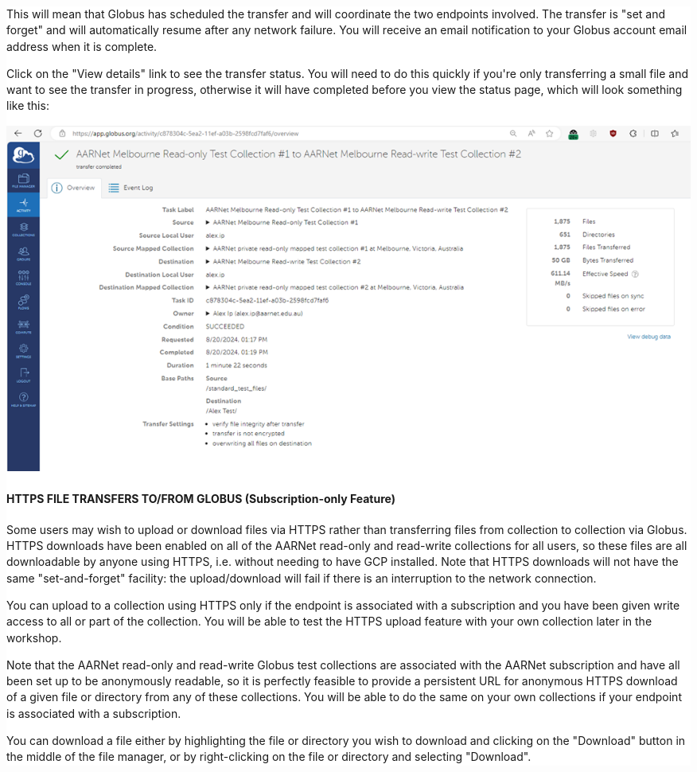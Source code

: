 This will mean that Globus has scheduled the transfer and will coordinate the two endpoints involved. The transfer is "set and forget" and will automatically resume after any network failure. You will receive an email notification to your Globus account email address when it is complete.

Click on the "View details" link to see the transfer status. You will need to do this quickly if you're only transferring a small file and want to see the transfer in progress, otherwise it will have completed before you view the status page, which will look something like this:

<img src="../resources/globus_transfer_details.png" alt="Globus Transfer Details" width="1000"/>

#### HTTPS FILE TRANSFERS TO/FROM GLOBUS (Subscription-only Feature)
Some users may wish to upload or download files via HTTPS rather than transferring files from collection to collection via Globus. HTTPS downloads have been enabled on all of the AARNet  read-only and read-write collections for all users, so these files are all downloadable by anyone using HTTPS, i.e. without needing to have GCP installed. Note that HTTPS downloads will not have the same "set-and-forget" facility: the upload/download will fail if there is an interruption to the network connection.

You can upload to a collection using HTTPS only if the endpoint is associated with a subscription and you have been given write access to all or part of the collection. You will be able to test the HTTPS upload feature with your own collection later in the workshop.

Note that the AARNet read-only and read-write Globus test collections are associated with the AARNet subscription and have all been set up to be anonymously readable, so it is perfectly feasible to provide a persistent URL for anonymous HTTPS download of a given file or directory from any of these collections. You will be able to do the same on your own collections if your endpoint is associated with a subscription.

You can download a file either by highlighting the file or directory you wish to download and clicking on the "Download" button in the middle of the file manager, or by right-clicking on the file or directory and selecting "Download".
